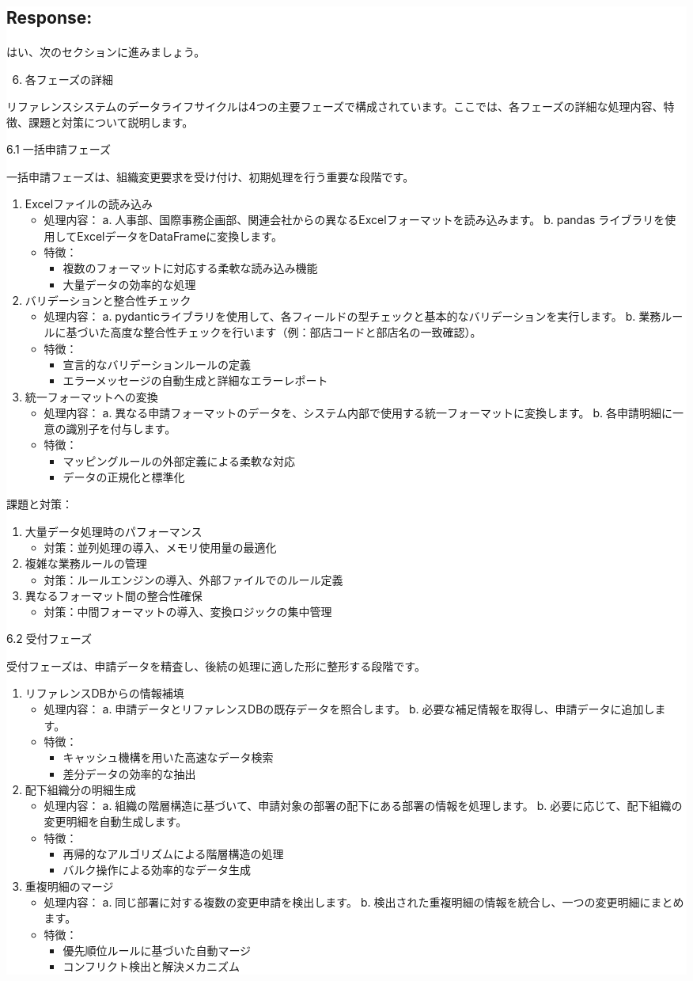 ## Response:
はい、次のセクションに進みましょう。

6. 各フェーズの詳細

リファレンスシステムのデータライフサイクルは4つの主要フェーズで構成されています。ここでは、各フェーズの詳細な処理内容、特徴、課題と対策について説明します。

6.1 一括申請フェーズ

一括申請フェーズは、組織変更要求を受け付け、初期処理を行う重要な段階です。

1. Excelファイルの読み込み
   * 処理内容： a. 人事部、国際事務企画部、関連会社からの異なるExcelフォーマットを読み込みます。 b. pandas ライブラリを使用してExcelデータをDataFrameに変換します。
   * 特徴：
     * 複数のフォーマットに対応する柔軟な読み込み機能
     * 大量データの効率的な処理
2. バリデーションと整合性チェック
   * 処理内容： a. pydanticライブラリを使用して、各フィールドの型チェックと基本的なバリデーションを実行します。 b. 業務ルールに基づいた高度な整合性チェックを行います（例：部店コードと部店名の一致確認）。
   * 特徴：
     * 宣言的なバリデーションルールの定義
     * エラーメッセージの自動生成と詳細なエラーレポート
3. 統一フォーマットへの変換
   * 処理内容： a. 異なる申請フォーマットのデータを、システム内部で使用する統一フォーマットに変換します。 b. 各申請明細に一意の識別子を付与します。
   * 特徴：
     * マッピングルールの外部定義による柔軟な対応
     * データの正規化と標準化

課題と対策：

1. 大量データ処理時のパフォーマンス
   * 対策：並列処理の導入、メモリ使用量の最適化
2. 複雑な業務ルールの管理
   * 対策：ルールエンジンの導入、外部ファイルでのルール定義
3. 異なるフォーマット間の整合性確保
   * 対策：中間フォーマットの導入、変換ロジックの集中管理

6.2 受付フェーズ

受付フェーズは、申請データを精査し、後続の処理に適した形に整形する段階です。

1. リファレンスDBからの情報補填
   * 処理内容： a. 申請データとリファレンスDBの既存データを照合します。 b. 必要な補足情報を取得し、申請データに追加します。
   * 特徴：
     * キャッシュ機構を用いた高速なデータ検索
     * 差分データの効率的な抽出
2. 配下組織分の明細生成
   * 処理内容： a. 組織の階層構造に基づいて、申請対象の部署の配下にある部署の情報を処理します。 b. 必要に応じて、配下組織の変更明細を自動生成します。
   * 特徴：
     * 再帰的なアルゴリズムによる階層構造の処理
     * バルク操作による効率的なデータ生成
3. 重複明細のマージ
   * 処理内容： a. 同じ部署に対する複数の変更申請を検出します。 b. 検出された重複明細の情報を統合し、一つの変更明細にまとめます。
   * 特徴：
     * 優先順位ルールに基づいた自動マージ
     * コンフリクト検出と解決メカニズム
